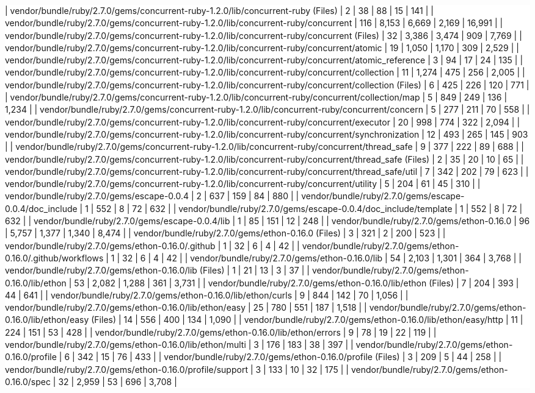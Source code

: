 | vendor/bundle/ruby/2.7.0/gems/concurrent-ruby-1.2.0/lib/concurrent-ruby (Files) | 2 | 38 | 88 | 15 | 141 |
| vendor/bundle/ruby/2.7.0/gems/concurrent-ruby-1.2.0/lib/concurrent-ruby/concurrent | 116 | 8,153 | 6,669 | 2,169 | 16,991 |
| vendor/bundle/ruby/2.7.0/gems/concurrent-ruby-1.2.0/lib/concurrent-ruby/concurrent (Files) | 32 | 3,386 | 3,474 | 909 | 7,769 |
| vendor/bundle/ruby/2.7.0/gems/concurrent-ruby-1.2.0/lib/concurrent-ruby/concurrent/atomic | 19 | 1,050 | 1,170 | 309 | 2,529 |
| vendor/bundle/ruby/2.7.0/gems/concurrent-ruby-1.2.0/lib/concurrent-ruby/concurrent/atomic_reference | 3 | 94 | 17 | 24 | 135 |
| vendor/bundle/ruby/2.7.0/gems/concurrent-ruby-1.2.0/lib/concurrent-ruby/concurrent/collection | 11 | 1,274 | 475 | 256 | 2,005 |
| vendor/bundle/ruby/2.7.0/gems/concurrent-ruby-1.2.0/lib/concurrent-ruby/concurrent/collection (Files) | 6 | 425 | 226 | 120 | 771 |
| vendor/bundle/ruby/2.7.0/gems/concurrent-ruby-1.2.0/lib/concurrent-ruby/concurrent/collection/map | 5 | 849 | 249 | 136 | 1,234 |
| vendor/bundle/ruby/2.7.0/gems/concurrent-ruby-1.2.0/lib/concurrent-ruby/concurrent/concern | 5 | 277 | 211 | 70 | 558 |
| vendor/bundle/ruby/2.7.0/gems/concurrent-ruby-1.2.0/lib/concurrent-ruby/concurrent/executor | 20 | 998 | 774 | 322 | 2,094 |
| vendor/bundle/ruby/2.7.0/gems/concurrent-ruby-1.2.0/lib/concurrent-ruby/concurrent/synchronization | 12 | 493 | 265 | 145 | 903 |
| vendor/bundle/ruby/2.7.0/gems/concurrent-ruby-1.2.0/lib/concurrent-ruby/concurrent/thread_safe | 9 | 377 | 222 | 89 | 688 |
| vendor/bundle/ruby/2.7.0/gems/concurrent-ruby-1.2.0/lib/concurrent-ruby/concurrent/thread_safe (Files) | 2 | 35 | 20 | 10 | 65 |
| vendor/bundle/ruby/2.7.0/gems/concurrent-ruby-1.2.0/lib/concurrent-ruby/concurrent/thread_safe/util | 7 | 342 | 202 | 79 | 623 |
| vendor/bundle/ruby/2.7.0/gems/concurrent-ruby-1.2.0/lib/concurrent-ruby/concurrent/utility | 5 | 204 | 61 | 45 | 310 |
| vendor/bundle/ruby/2.7.0/gems/escape-0.0.4 | 2 | 637 | 159 | 84 | 880 |
| vendor/bundle/ruby/2.7.0/gems/escape-0.0.4/doc_include | 1 | 552 | 8 | 72 | 632 |
| vendor/bundle/ruby/2.7.0/gems/escape-0.0.4/doc_include/template | 1 | 552 | 8 | 72 | 632 |
| vendor/bundle/ruby/2.7.0/gems/escape-0.0.4/lib | 1 | 85 | 151 | 12 | 248 |
| vendor/bundle/ruby/2.7.0/gems/ethon-0.16.0 | 96 | 5,757 | 1,377 | 1,340 | 8,474 |
| vendor/bundle/ruby/2.7.0/gems/ethon-0.16.0 (Files) | 3 | 321 | 2 | 200 | 523 |
| vendor/bundle/ruby/2.7.0/gems/ethon-0.16.0/.github | 1 | 32 | 6 | 4 | 42 |
| vendor/bundle/ruby/2.7.0/gems/ethon-0.16.0/.github/workflows | 1 | 32 | 6 | 4 | 42 |
| vendor/bundle/ruby/2.7.0/gems/ethon-0.16.0/lib | 54 | 2,103 | 1,301 | 364 | 3,768 |
| vendor/bundle/ruby/2.7.0/gems/ethon-0.16.0/lib (Files) | 1 | 21 | 13 | 3 | 37 |
| vendor/bundle/ruby/2.7.0/gems/ethon-0.16.0/lib/ethon | 53 | 2,082 | 1,288 | 361 | 3,731 |
| vendor/bundle/ruby/2.7.0/gems/ethon-0.16.0/lib/ethon (Files) | 7 | 204 | 393 | 44 | 641 |
| vendor/bundle/ruby/2.7.0/gems/ethon-0.16.0/lib/ethon/curls | 9 | 844 | 142 | 70 | 1,056 |
| vendor/bundle/ruby/2.7.0/gems/ethon-0.16.0/lib/ethon/easy | 25 | 780 | 551 | 187 | 1,518 |
| vendor/bundle/ruby/2.7.0/gems/ethon-0.16.0/lib/ethon/easy (Files) | 14 | 556 | 400 | 134 | 1,090 |
| vendor/bundle/ruby/2.7.0/gems/ethon-0.16.0/lib/ethon/easy/http | 11 | 224 | 151 | 53 | 428 |
| vendor/bundle/ruby/2.7.0/gems/ethon-0.16.0/lib/ethon/errors | 9 | 78 | 19 | 22 | 119 |
| vendor/bundle/ruby/2.7.0/gems/ethon-0.16.0/lib/ethon/multi | 3 | 176 | 183 | 38 | 397 |
| vendor/bundle/ruby/2.7.0/gems/ethon-0.16.0/profile | 6 | 342 | 15 | 76 | 433 |
| vendor/bundle/ruby/2.7.0/gems/ethon-0.16.0/profile (Files) | 3 | 209 | 5 | 44 | 258 |
| vendor/bundle/ruby/2.7.0/gems/ethon-0.16.0/profile/support | 3 | 133 | 10 | 32 | 175 |
| vendor/bundle/ruby/2.7.0/gems/ethon-0.16.0/spec | 32 | 2,959 | 53 | 696 | 3,708 |